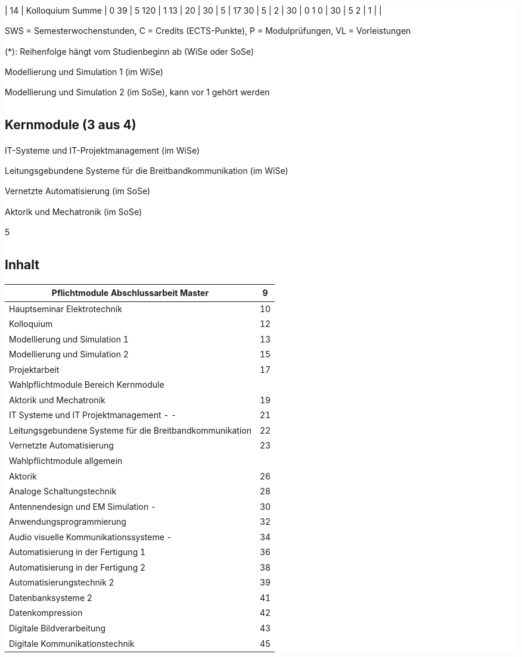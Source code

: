 | 14  | Kolloquium Summe                            | 0 39       | 5 120      | 1 13       | 20                 | 30                 | 5                  | 17 30              | 5                  | 2                  | 30                 | 0 1 0              | 30                 | 5 2                | 1                  |    |

SWS = Semesterwochenstunden,  C = Credits (ECTS-Punkte),  P = Modulprüfungen, VL = Vorleistungen

(*): Reihenfolge hängt vom Studienbeginn ab (WiSe oder SoSe)

Modellierung und Simulation 1 (im WiSe)

Modellierung und Simulation 2 (im SoSe), kann vor 1 gehört werden

## Kernmodule (3 aus 4)

IT-Systeme und IT-Projektmanagement (im WiSe)

Leitungsgebundene Systeme für die Breitbandkommunikation (im WiSe)

Vernetzte Automatisierung (im SoSe)

Aktorik und Mechatronik (im SoSe)

5

## Inhalt

| Pflichtmodule Abschlussarbeit Master                     | 9   |
|----------------------------------------------------------|-----|
| Hauptseminar Elektrotechnik                              | 10  |
| Kolloquium                                               | 12  |
| Modellierung und Simulation 1                            | 13  |
| Modellierung und Simulation 2                            | 15  |
| Projektarbeit                                            | 17  |
| Wahlpflichtmodule Bereich Kernmodule                     |     |
| Aktorik und Mechatronik                                  | 19  |
| IT Systeme und IT Projektmanagement - -                  | 21  |
| Leitungsgebundene Systeme für die Breitbandkommunikation | 22  |
| Vernetzte Automatisierung                                | 23  |
| Wahlpflichtmodule allgemein                              |     |
| Aktorik                                                  | 26  |
| Analoge Schaltungstechnik                                | 28  |
| Antennendesign und EM Simulation -                       | 30  |
| Anwendungsprogrammierung                                 | 32  |
| Audio visuelle Kommunikationssysteme -                   | 34  |
| Automatisierung in der Fertigung 1                       | 36  |
| Automatisierung in der Fertigung 2                       | 38  |
| Automatisierungstechnik 2                                | 39  |
| Datenbanksysteme 2                                       | 41  |
| Datenkompression                                         | 42  |
| Digitale Bildverarbeitung                                | 43  |
| Digitale Kommunikationstechnik                           | 45  |